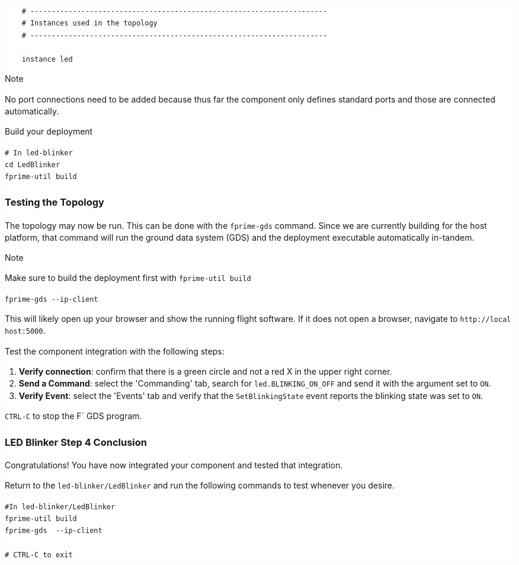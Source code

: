 ```
    # ----------------------------------------------------------------------
    # Instances used in the topology
    # ----------------------------------------------------------------------

    instance led
```

> [!NOTE]
> No port connections need to be added because thus far the component only defines standard ports and those are connected automatically.

Build your deployment

```shell
# In led-blinker
cd LedBlinker
fprime-util build
```

### Testing the Topology

The topology may now be run. This can be done with the `fprime-gds` command. Since we are currently building for the host platform, that command will run the ground data system (GDS) and the deployment executable automatically in-tandem.

> [!NOTE]
> Make sure to build the deployment first with `fprime-util build`

```shell
fprime-gds --ip-client
```
This will likely open up your browser and show the running flight software.  If it does not open a browser, navigate to `http://localhost:5000`.

Test the component integration with the following steps:
1. **Verify connection**: confirm that there is a green circle and not a red X in the upper right corner.
2. **Send a Command**: select the 'Commanding' tab, search for `led.BLINKING_ON_OFF` and send it with the argument set to `ON`.
3. **Verify Event**: select the 'Events' tab and verify that the `SetBlinkingState` event reports the blinking state was set to `ON`.

`CTRL-C` to stop the F´ GDS program.

### LED Blinker Step 4 Conclusion

Congratulations! You have now integrated your component and tested that integration.

Return to the `led-blinker/LedBlinker` and run the following commands to test whenever you desire.

```
#In led-blinker/LedBlinker
fprime-util build
fprime-gds  --ip-client

# CTRL-C to exit
```
